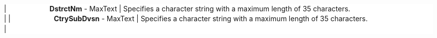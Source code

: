 | &nbsp;&nbsp;&nbsp;&nbsp;&nbsp;&nbsp;&nbsp;&nbsp;&nbsp;&nbsp;&nbsp;&nbsp;&nbsp;&nbsp;&nbsp;&nbsp;&nbsp;&nbsp;&nbsp;&nbsp;  **DstrctNm** - MaxText | Specifies a character string with a maximum length of 35 characters.<br> |
| &nbsp;&nbsp;&nbsp;&nbsp;&nbsp;&nbsp;&nbsp;&nbsp;&nbsp;&nbsp;&nbsp;&nbsp;&nbsp;&nbsp;&nbsp;&nbsp;&nbsp;&nbsp;&nbsp;&nbsp;  **CtrySubDvsn** - MaxText | Specifies a character string with a maximum length of 35 characters.<br> |
